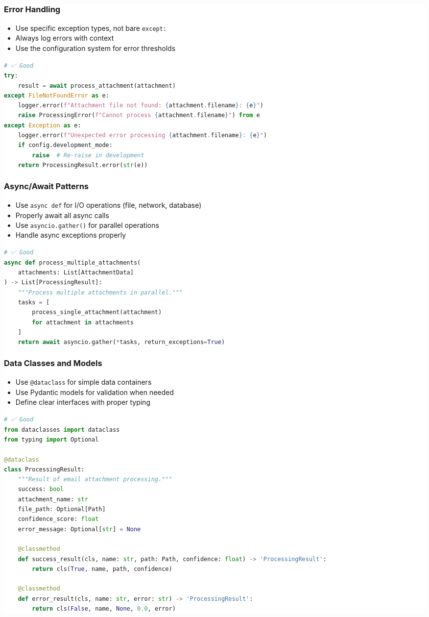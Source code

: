 ### Error Handling
- Use specific exception types, not bare `except:`
- Always log errors with context
- Use the configuration system for error thresholds

```python
# ✅ Good
try:
    result = await process_attachment(attachment)
except FileNotFoundError as e:
    logger.error(f"Attachment file not found: {attachment.filename}: {e}")
    raise ProcessingError(f"Cannot process {attachment.filename}") from e
except Exception as e:
    logger.error(f"Unexpected error processing {attachment.filename}: {e}")
    if config.development_mode:
        raise  # Re-raise in development
    return ProcessingResult.error(str(e))
```

### Async/Await Patterns
- Use `async def` for I/O operations (file, network, database)
- Properly await all async calls
- Use `asyncio.gather()` for parallel operations
- Handle async exceptions properly

```python
# ✅ Good
async def process_multiple_attachments(
    attachments: List[AttachmentData]
) -> List[ProcessingResult]:
    """Process multiple attachments in parallel."""
    tasks = [
        process_single_attachment(attachment)
        for attachment in attachments
    ]
    return await asyncio.gather(*tasks, return_exceptions=True)
```

### Data Classes and Models
- Use `@dataclass` for simple data containers
- Use Pydantic models for validation when needed
- Define clear interfaces with proper typing

```python
# ✅ Good
from dataclasses import dataclass
from typing import Optional

@dataclass
class ProcessingResult:
    """Result of email attachment processing."""
    success: bool
    attachment_name: str
    file_path: Optional[Path]
    confidence_score: float
    error_message: Optional[str] = None

    @classmethod
    def success_result(cls, name: str, path: Path, confidence: float) -> 'ProcessingResult':
        return cls(True, name, path, confidence)

    @classmethod
    def error_result(cls, name: str, error: str) -> 'ProcessingResult':
        return cls(False, name, None, 0.0, error)
```